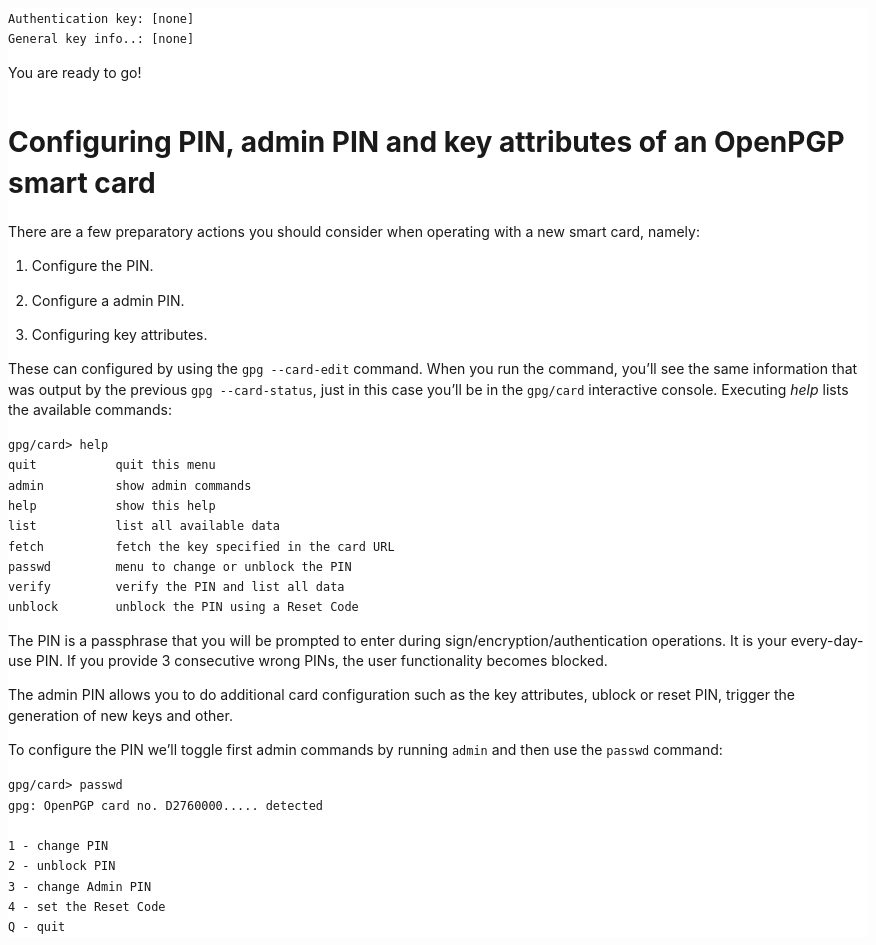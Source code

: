 ```
Authentication key: [none]
General key info..: [none]
```

You are ready to go!

# Configuring PIN, admin PIN and key attributes of an OpenPGP smart card

There are a few preparatory actions you should consider when operating with a
new smart card, namely:

1. Configure the PIN.

1. Configure a admin PIN.

1. Configuring key attributes.

These can configured by using the `gpg --card-edit` command. When you run the
command, you’ll see the same information that was output by the previous
`gpg --card-status`, just in this case you’ll be in the `gpg/card` interactive
console. Executing *help* lists the available commands:

```
gpg/card> help
quit           quit this menu
admin          show admin commands
help           show this help
list           list all available data
fetch          fetch the key specified in the card URL
passwd         menu to change or unblock the PIN
verify         verify the PIN and list all data
unblock        unblock the PIN using a Reset Code
```

The PIN is a passphrase that you will be prompted to enter during
sign/encryption/authentication operations. It is your every-day-use PIN. If you
provide 3 consecutive wrong PINs, the user functionality becomes blocked.

The admin PIN allows you to do additional card configuration such as the key
attributes, ublock or reset PIN, trigger the generation of new keys and other.

To configure the PIN we’ll toggle first admin commands by running `admin` and
then use the `passwd` command:

```
gpg/card> passwd
gpg: OpenPGP card no. D2760000..... detected

1 - change PIN
2 - unblock PIN
3 - change Admin PIN
4 - set the Reset Code
Q - quit
```
